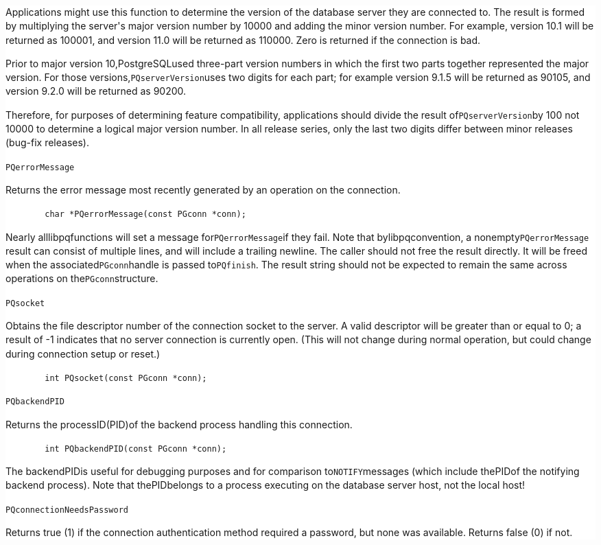 Applications might use this function to determine the version of the database server they are connected to. The result is formed by multiplying the server's major version number by 10000 and adding the minor version number. For example, version 10.1 will be returned as 100001, and version 11.0 will be returned as 110000. Zero is returned if the connection is bad.

Prior to major version 10,PostgreSQLused three-part version numbers in which the first two parts together represented the major version. For those versions,`PQserverVersion`uses two digits for each part; for example version 9.1.5 will be returned as 90105, and version 9.2.0 will be returned as 90200.

Therefore, for purposes of determining feature compatibility, applications should divide the result of`PQserverVersion`by 100 not 10000 to determine a logical major version number. In all release series, only the last two digits differ between minor releases \(bug-fix releases\).

`PQerrorMessage`



Returns the error message most recently generated by an operation on the connection.

```
        char *PQerrorMessage(const PGconn *conn);
```

Nearly alllibpqfunctions will set a message for`PQerrorMessage`if they fail. Note that bylibpqconvention, a nonempty`PQerrorMessage`result can consist of multiple lines, and will include a trailing newline. The caller should not free the result directly. It will be freed when the associated`PGconn`handle is passed to`PQfinish`. The result string should not be expected to remain the same across operations on the`PGconn`structure.

`PQsocket`



Obtains the file descriptor number of the connection socket to the server. A valid descriptor will be greater than or equal to 0; a result of -1 indicates that no server connection is currently open. \(This will not change during normal operation, but could change during connection setup or reset.\)

```
        int PQsocket(const PGconn *conn);
```

`PQbackendPID`



Returns the processID\(PID\)of the backend process handling this connection.

```
        int PQbackendPID(const PGconn *conn);
```

The backendPIDis useful for debugging purposes and for comparison to`NOTIFY`messages \(which include thePIDof the notifying backend process\). Note that thePIDbelongs to a process executing on the database server host, not the local host!

`PQconnectionNeedsPassword`



Returns true \(1\) if the connection authentication method required a password, but none was available. Returns false \(0\) if not.

